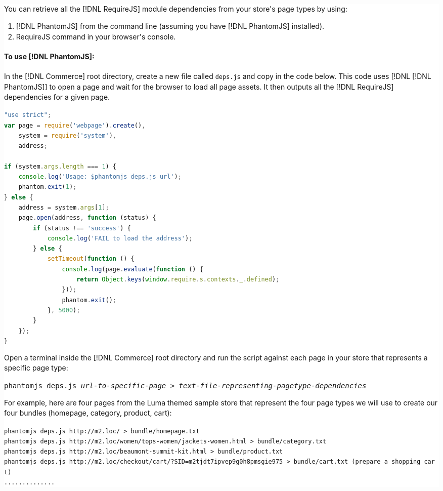 You can retrieve all the [!DNL RequireJS] module dependencies from your store's page types by using:

1. [!DNL PhantomJS] from the command line (assuming you have [!DNL PhantomJS] installed).
1. RequireJS command in your browser's console.

#### To use [!DNL PhantomJS]:

In the [!DNL Commerce] root directory, create a new file called `deps.js` and copy in the code below. This code uses [!DNL [!DNL PhantomJS]] to open a page and wait for the browser to load all page assets. It then outputs all the [!DNL RequireJS] dependencies for a given page.

```javascript
"use strict";
var page = require('webpage').create(),
    system = require('system'),
    address;

if (system.args.length === 1) {
    console.log('Usage: $phantomjs deps.js url');
    phantom.exit(1);
} else {
    address = system.args[1];
    page.open(address, function (status) {
        if (status !== 'success') {
            console.log('FAIL to load the address');
        } else {
            setTimeout(function () {
                console.log(page.evaluate(function () {
                    return Object.keys(window.require.s.contexts._.defined);
                }));
                phantom.exit();
            }, 5000);
        }
    });
}
```

Open a terminal inside the [!DNL Commerce] root directory and run the script against each page in your store that represents a specific page type:

<pre>
phantomjs deps.js <i>url-to-specific-page</i> > <i>text-file-representing-pagetype-dependencies</i>
</pre>

For example, here are four pages from the Luma themed sample store that represent the four page types we will use to create our four bundles (homepage, category, product, cart):

```
phantomjs deps.js http://m2.loc/ > bundle/homepage.txt
phantomjs deps.js http://m2.loc/women/tops-women/jackets-women.html > bundle/category.txt
phantomjs deps.js http://m2.loc/beaumont-summit-kit.html > bundle/product.txt
phantomjs deps.js http://m2.loc/checkout/cart/?SID=m2tjdt7ipvep9g0h8pmsgie975 > bundle/cart.txt (prepare a shopping cart)
..............
```
